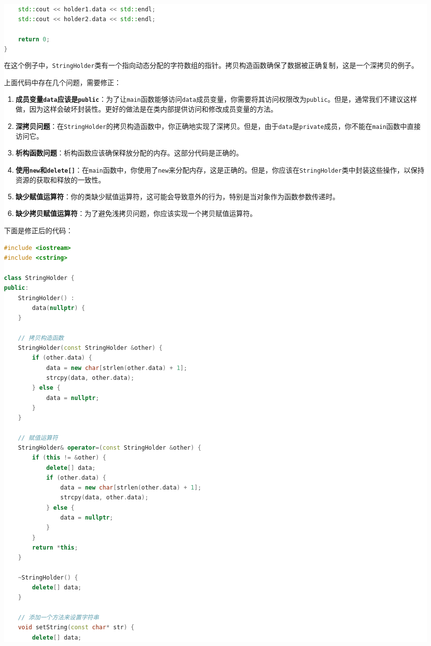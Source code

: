 ```cpp
    std::cout << holder1.data << std::endl;
    std::cout << holder2.data << std::endl;
    
    return 0;
}
```

在这个例子中，`StringHolder`类有一个指向动态分配的字符数组的指针。拷贝构造函数确保了数据被正确复制，这是一个深拷贝的例子。

上面代码中存在几个问题，需要修正：

1. **成员变量`data`应该是`public`**：为了让`main`函数能够访问`data`成员变量，你需要将其访问权限改为`public`。但是，通常我们不建议这样做，因为这样会破坏封装性。更好的做法是在类内部提供访问和修改成员变量的方法。

2. **深拷贝问题**：在`StringHolder`的拷贝构造函数中，你正确地实现了深拷贝。但是，由于`data`是`private`成员，你不能在`main`函数中直接访问它。

3. **析构函数问题**：析构函数应该确保释放分配的内存。这部分代码是正确的。

4. **使用`new`和`delete[]`**：在`main`函数中，你使用了`new`来分配内存，这是正确的。但是，你应该在`StringHolder`类中封装这些操作，以保持资源的获取和释放的一致性。

5. **缺少赋值运算符**：你的类缺少赋值运算符，这可能会导致意外的行为，特别是当对象作为函数参数传递时。

6. **缺少拷贝赋值运算符**：为了避免浅拷贝问题，你应该实现一个拷贝赋值运算符。

下面是修正后的代码：

```cpp
#include <iostream>
#include <cstring>

class StringHolder {
public:
    StringHolder() :
        data(nullptr) {
    }

    // 拷贝构造函数
    StringHolder(const StringHolder &other) {
        if (other.data) {
            data = new char[strlen(other.data) + 1];
            strcpy(data, other.data);
        } else {
            data = nullptr;
        }
    }

    // 赋值运算符
    StringHolder& operator=(const StringHolder &other) {
        if (this != &other) {
            delete[] data;
            if (other.data) {
                data = new char[strlen(other.data) + 1];
                strcpy(data, other.data);
            } else {
                data = nullptr;
            }
        }
        return *this;
    }

    ~StringHolder() {
        delete[] data;
    }

    // 添加一个方法来设置字符串
    void setString(const char* str) {
        delete[] data;
```